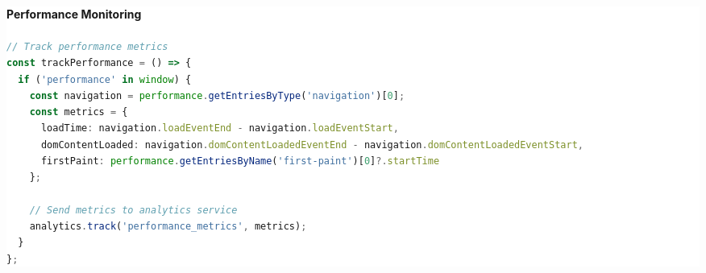#### Performance Monitoring
```typescript
// Track performance metrics
const trackPerformance = () => {
  if ('performance' in window) {
    const navigation = performance.getEntriesByType('navigation')[0];
    const metrics = {
      loadTime: navigation.loadEventEnd - navigation.loadEventStart,
      domContentLoaded: navigation.domContentLoadedEventEnd - navigation.domContentLoadedEventStart,
      firstPaint: performance.getEntriesByName('first-paint')[0]?.startTime
    };
    
    // Send metrics to analytics service
    analytics.track('performance_metrics', metrics);
  }
};
```